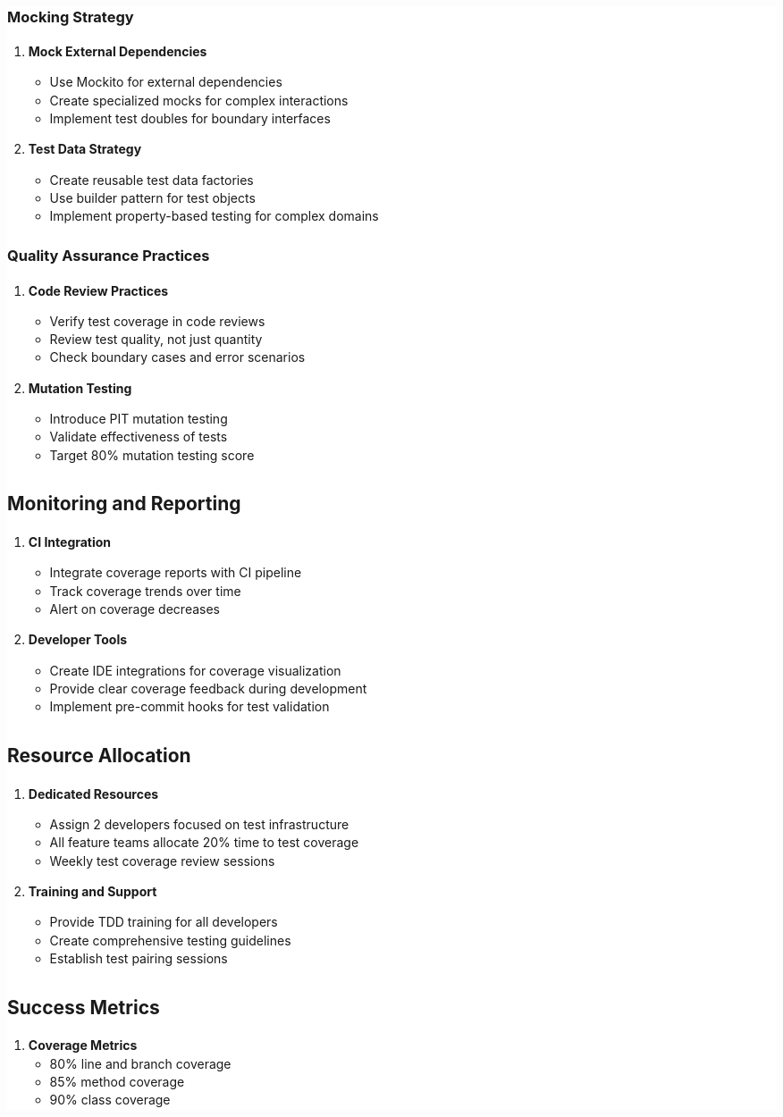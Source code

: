 ### Mocking Strategy

1. **Mock External Dependencies**
   - Use Mockito for external dependencies
   - Create specialized mocks for complex interactions
   - Implement test doubles for boundary interfaces

2. **Test Data Strategy**
   - Create reusable test data factories
   - Use builder pattern for test objects
   - Implement property-based testing for complex domains

### Quality Assurance Practices

1. **Code Review Practices**
   - Verify test coverage in code reviews
   - Review test quality, not just quantity
   - Check boundary cases and error scenarios

2. **Mutation Testing**
   - Introduce PIT mutation testing
   - Validate effectiveness of tests
   - Target 80% mutation testing score

## Monitoring and Reporting

1. **CI Integration**
   - Integrate coverage reports with CI pipeline
   - Track coverage trends over time
   - Alert on coverage decreases

2. **Developer Tools**
   - Create IDE integrations for coverage visualization
   - Provide clear coverage feedback during development
   - Implement pre-commit hooks for test validation

## Resource Allocation

1. **Dedicated Resources**
   - Assign 2 developers focused on test infrastructure
   - All feature teams allocate 20% time to test coverage
   - Weekly test coverage review sessions

2. **Training and Support**
   - Provide TDD training for all developers
   - Create comprehensive testing guidelines
   - Establish test pairing sessions

## Success Metrics

1. **Coverage Metrics**
   - 80% line and branch coverage
   - 85% method coverage
   - 90% class coverage
